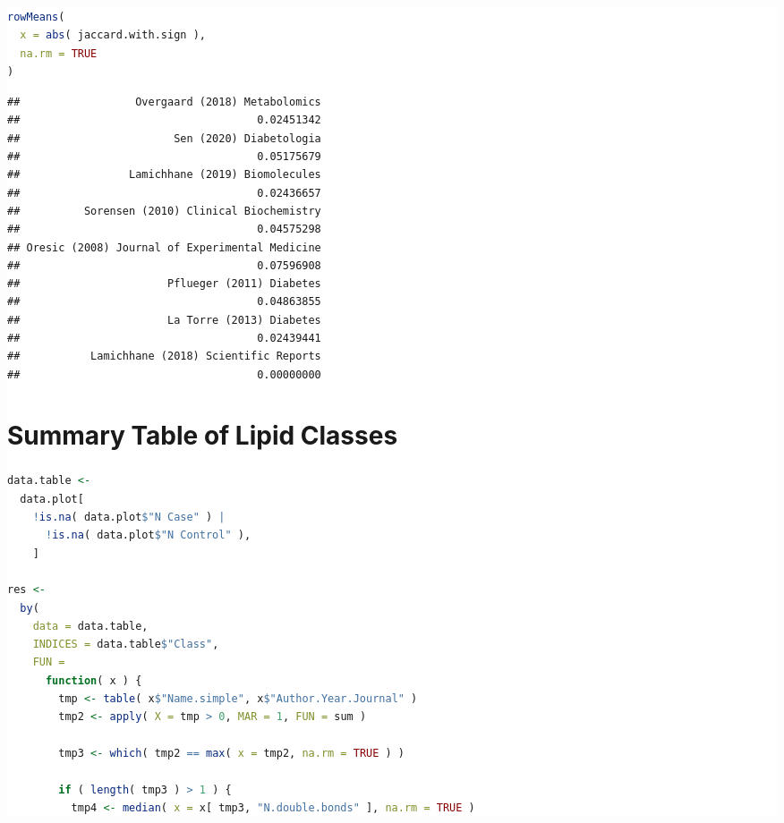 ``` r
rowMeans(
  x = abs( jaccard.with.sign ),
  na.rm = TRUE
)
```

    ##                  Overgaard (2018) Metabolomics 
    ##                                     0.02451342 
    ##                        Sen (2020) Diabetologia 
    ##                                     0.05175679 
    ##                 Lamichhane (2019) Biomolecules 
    ##                                     0.02436657 
    ##          Sorensen (2010) Clinical Biochemistry 
    ##                                     0.04575298 
    ## Oresic (2008) Journal of Experimental Medicine 
    ##                                     0.07596908 
    ##                       Pflueger (2011) Diabetes 
    ##                                     0.04863855 
    ##                       La Torre (2013) Diabetes 
    ##                                     0.02439441 
    ##           Lamichhane (2018) Scientific Reports 
    ##                                     0.00000000

# Summary Table of Lipid Classes

``` r
data.table <- 
  data.plot[ 
    !is.na( data.plot$"N Case" ) |
      !is.na( data.plot$"N Control" ),
    ]

res <-
  by(
    data = data.table,
    INDICES = data.table$"Class",
    FUN =
      function( x ) {
        tmp <- table( x$"Name.simple", x$"Author.Year.Journal" )
        tmp2 <- apply( X = tmp > 0, MAR = 1, FUN = sum )
        
        tmp3 <- which( tmp2 == max( x = tmp2, na.rm = TRUE ) )
        
        if ( length( tmp3 ) > 1 ) {
          tmp4 <- median( x = x[ tmp3, "N.double.bonds" ], na.rm = TRUE )
```